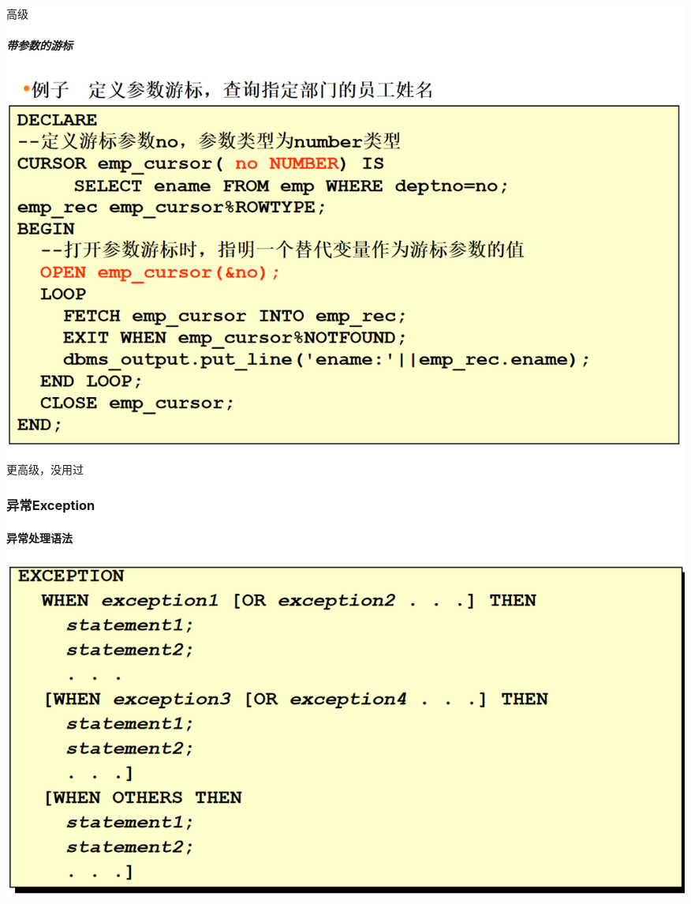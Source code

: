 高级

##### 带参数的游标

![image-20230213221811390](Oracle复习.assets/image-20230213221811390.png)

更高级，没用过

### 异常Exception

#### 异常处理语法

![image-20230213221952251](Oracle复习.assets/image-20230213221952251.png)
